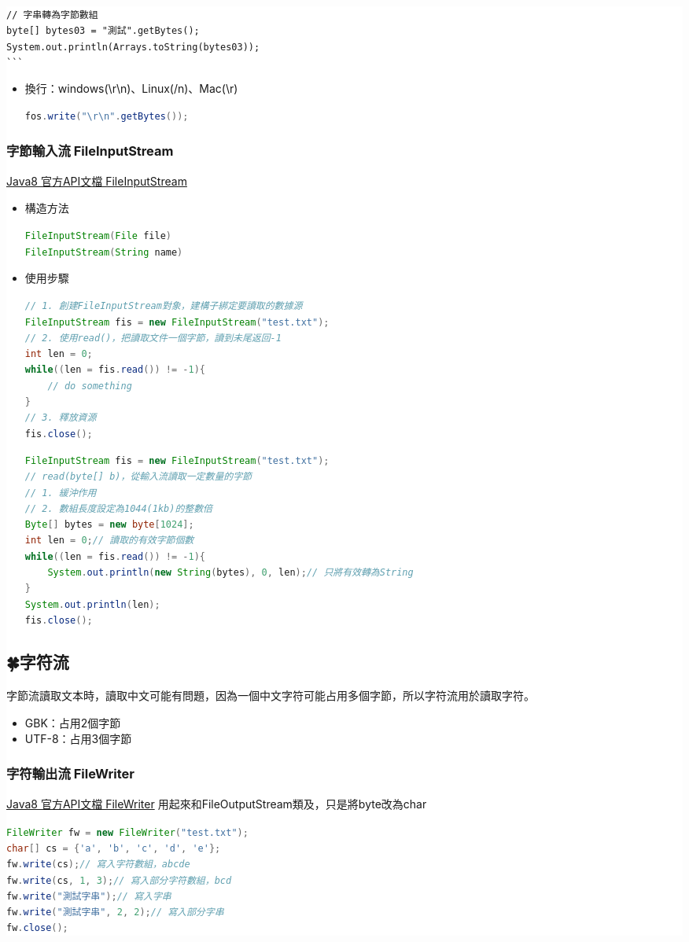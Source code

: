 	// 字串轉為字節數組
	byte[] bytes03 = "測試".getBytes();
	System.out.println(Arrays.toString(bytes03));
	```
- 換行：windows(\\r\\n)、Linux(/n)、Mac(\\r)
	```java
	fos.write("\r\n".getBytes());
	```

### 字節輸入流 FileInputStream
[Java8 官方API文檔 FileInputStream](https://docs.oracle.com/javase/8/docs/api/java/io/FileInputStream.html)

- 構造方法
	```java
	FileInputStream(File file)
	FileInputStream(String name)
	```
- 使用步驟
	```java
	// 1. 創建FileInputStream對象，建構子綁定要讀取的數據源
	FileInputStream fis = new FileInputStream("test.txt");
	// 2. 使用read()，把讀取文件一個字節，讀到未尾返回-1
	int len = 0;
	while((len = fis.read()) != -1){
		// do something
	}
	// 3. 釋放資源
	fis.close();
	```

	```java
	FileInputStream fis = new FileInputStream("test.txt");
	// read(byte[] b)，從輸入流讀取一定數量的字節
	// 1. 緩沖作用
	// 2. 數組長度設定為1044(1kb)的整數倍
	Byte[] bytes = new byte[1024];
	int len = 0;// 讀取的有效字節個數
	while((len = fis.read()) != -1){
		System.out.println(new String(bytes), 0, len);// 只將有效轉為String
	}
	System.out.println(len);
	fis.close();
	```

## 🍀字符流
字節流讀取文本時，讀取中文可能有問題，因為一個中文字符可能占用多個字節，所以字符流用於讀取字符。
- GBK：占用2個字節
- UTF-8：占用3個字節

### 字符輸出流 FileWriter
[Java8 官方API文檔 FileWriter](https://docs.oracle.com/javase/8/docs/api/java/io/FileWriter.html)
用起來和FileOutputStream類及，只是將byte改為char
```java
FileWriter fw = new FileWriter("test.txt");
char[] cs = {'a', 'b', 'c', 'd', 'e'};
fw.write(cs);// 寫入字符數組，abcde
fw.write(cs, 1, 3);// 寫入部分字符數組，bcd
fw.write("測試字串");// 寫入字串
fw.write("測試字串", 2, 2);// 寫入部分字串
fw.close();
```
